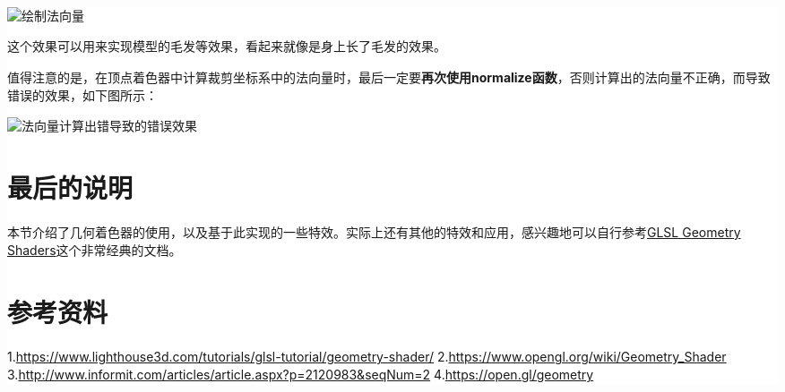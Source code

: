 ![绘制法向量](http://img.blog.csdn.net/20161002223646759)

这个效果可以用来实现模型的毛发等效果，看起来就像是身上长了毛发的效果。

值得注意的是，在顶点着色器中计算裁剪坐标系中的法向量时，最后一定要**再次使用normalize函数**，否则计算出的法向量不正确，而导致错误的效果，如下图所示：

![法向量计算出错导致的错误效果](http://img.blog.csdn.net/20161002224100698)

# 最后的说明
本节介绍了几何着色器的使用，以及基于此实现的一些特效。实际上还有其他的特效和应用，感兴趣地可以自行参考[GLSL Geometry Shaders](http://web.engr.oregonstate.edu/~mjb/cs519/Handouts/geometry_shaders.1pp.pdf)这个非常经典的文档。

# 参考资料
1.https://www.lighthouse3d.com/tutorials/glsl-tutorial/geometry-shader/
2.https://www.opengl.org/wiki/Geometry_Shader
3.http://www.informit.com/articles/article.aspx?p=2120983&seqNum=2
4.https://open.gl/geometry